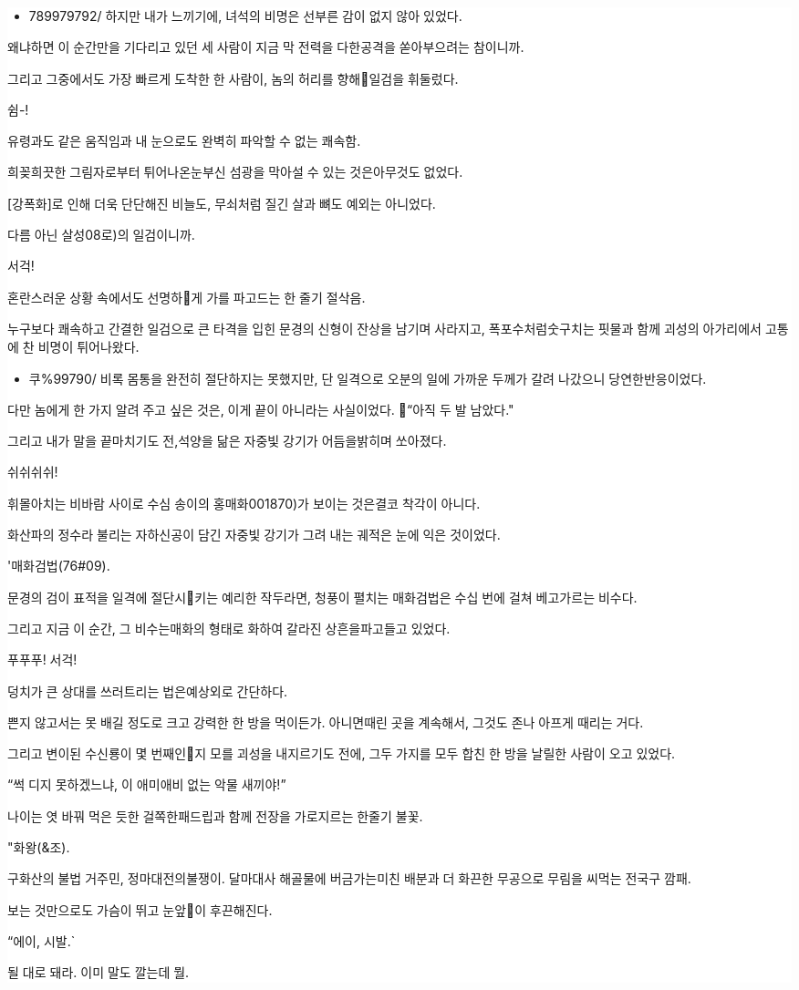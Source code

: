 - 789979792/
하지만 내가 느끼기에, 녀석의 비명은 선부른 감이 없지 않아 있었다.

왜냐하면 이 순간만을 기다리고 있던 세 사람이 지금 막 전력을 다한공격을 쏟아부으려는 참이니까.

그리고 그중에서도 가장 빠르게 도착한 한 사람이, 놈의 허리를 향해일검을 휘둘렀다.

쉼-!

유령과도 같은 움직임과 내 눈으로도 완벽히 파악할 수 없는 쾌속함.

희꽂희끗한 그림자로부터 튀어나온눈부신 섬광을 막아설 수 있는 것은아무것도 없었다.

[강폭화]로 인해 더욱 단단해진 비늘도, 무쇠처럼 질긴 살과 뼈도 예외는 아니었다.

다름 아닌 살성08로)의 일검이니까.

서걱!

혼란스러운 상황 속에서도 선명하게 가를 파고드는 한 줄기 절삭음.

누구보다 쾌속하고 간결한 일검으로 큰 타격을 입힌 문경의 신형이 잔상을 남기며 사라지고, 폭포수처럼숫구치는 핏물과 함께 괴성의 아가리에서 고통에 찬 비명이 튀어나왔다.

- 쿠%99790/
비록 몸통을 완전히 절단하지는 못했지만, 단 일격으로 오분의 일에 가까운 두께가 갈려 나갔으니 당연한반응이었다.

다만 놈에게 한 가지 알려 주고 싶은 것은, 이게 끝이 아니라는 사실이었다.
“아직 두 발 남았다."

그리고 내가 말을 끝마치기도 전,석양을 닮은 자중빛 강기가 어듬을밝히며 쏘아졌다.

쉬쉬쉬쉬!

휘몰아치는 비바람 사이로 수심 송이의 홍매화001870)가 보이는 것은결코 착각이 아니다.

화산파의 정수라 불리는 자하신공이 담긴 자중빛 강기가 그려 내는 궤적은 눈에 익은 것이었다.

'매화검법(76#09).

문경의 검이 표적을 일격에 절단시키는 예리한 작두라면, 청풍이 펼치는 매화검법은 수십 번에 걸쳐 베고가르는 비수다.

그리고 지금 이 순간, 그 비수는매화의 형태로 화하여 갈라진 상흔을파고들고 있었다.

푸푸푸! 서걱!

덩치가 큰 상대를 쓰러트리는 법은예상외로 간단하다.

쁜지 않고서는 못 배길 정도로 크고 강력한 한 방을 먹이든가. 아니면때린 곳을 계속해서, 그것도 존나 아프게 때리는 거다.

그리고 변이된 수신룡이 몇 번째인지 모를 괴성을 내지르기도 전에, 그두 가지를 모두 합친 한 방을 날릴한 사람이 오고 있었다.

“썩 디지 못하겠느냐, 이 애미애비 없는 악물 새끼야!”

나이는 엿 바꿔 먹은 듯한 걸쪽한패드립과 함께 전장을 가로지르는 한줄기 불꽃.

"화왕(&조).

구화산의 불법 거주민, 정마대전의불쟁이. 달마대사 해골물에 버금가는미친 배분과 더 화끈한 무공으로 무림을 씨먹는 전국구 깜패.

보는 것만으로도 가슴이 뛰고 눈앞이 후끈해진다.

“에이, 시발.`

될 대로 돼라. 이미 말도 깔는데 뭘.
